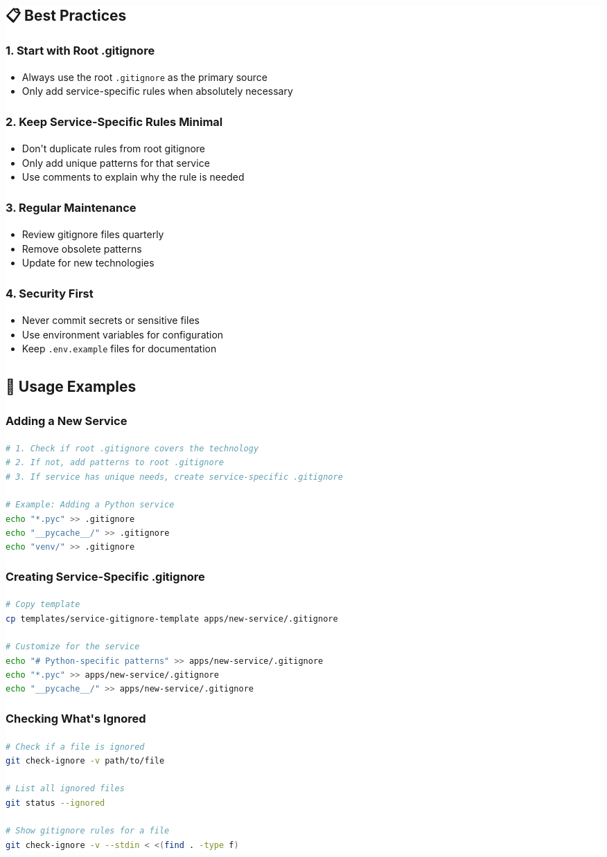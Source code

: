 ## 📋 Best Practices

### **1. Start with Root .gitignore**
- Always use the root `.gitignore` as the primary source
- Only add service-specific rules when absolutely necessary

### **2. Keep Service-Specific Rules Minimal**
- Don't duplicate rules from root gitignore
- Only add unique patterns for that service
- Use comments to explain why the rule is needed

### **3. Regular Maintenance**
- Review gitignore files quarterly
- Remove obsolete patterns
- Update for new technologies

### **4. Security First**
- Never commit secrets or sensitive files
- Use environment variables for configuration
- Keep `.env.example` files for documentation

## 🚀 Usage Examples

### **Adding a New Service**
```bash
# 1. Check if root .gitignore covers the technology
# 2. If not, add patterns to root .gitignore
# 3. If service has unique needs, create service-specific .gitignore

# Example: Adding a Python service
echo "*.pyc" >> .gitignore
echo "__pycache__/" >> .gitignore
echo "venv/" >> .gitignore
```

### **Creating Service-Specific .gitignore**
```bash
# Copy template
cp templates/service-gitignore-template apps/new-service/.gitignore

# Customize for the service
echo "# Python-specific patterns" >> apps/new-service/.gitignore
echo "*.pyc" >> apps/new-service/.gitignore
echo "__pycache__/" >> apps/new-service/.gitignore
```

### **Checking What's Ignored**
```bash
# Check if a file is ignored
git check-ignore -v path/to/file

# List all ignored files
git status --ignored

# Show gitignore rules for a file
git check-ignore -v --stdin < <(find . -type f)
```
